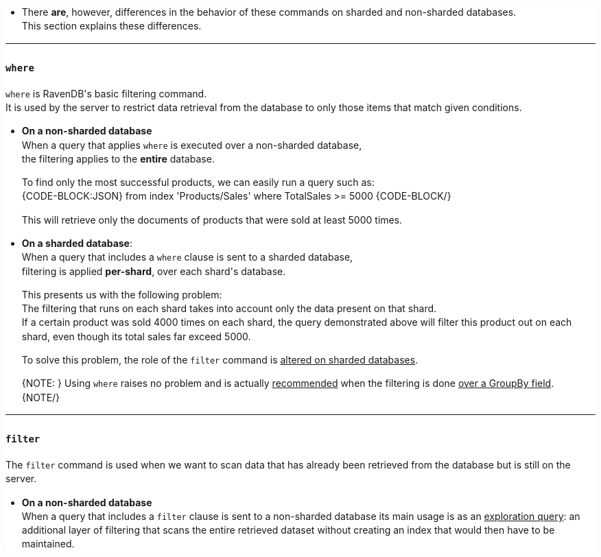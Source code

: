 * There **are**, however, differences in the behavior of these commands on sharded and non-sharded databases.  
  This section explains these differences.  

---

### `where`

`where` is RavenDB's basic filtering command.  
It is used by the server to restrict data retrieval from the database to only those items that match given conditions.  

* **On a non-sharded database**  
  When a query that applies `where` is executed over a non-sharded database,  
  the filtering applies to the **entire** database.

    To find only the most successful products, we can easily run a query such as:  
    {CODE-BLOCK:JSON}
from index 'Products/Sales'
where TotalSales >= 5000
    {CODE-BLOCK/}
    
    This will retrieve only the documents of products that were sold at least 5000 times.

* **On a sharded database**:  
  When a query that includes a `where` clause is sent to a sharded database,  
  filtering is applied **per-shard**, over each shard's database.

    This presents us with the following problem:  
    The filtering that runs on each shard takes into account only the data present on that shard.  
    If a certain product was sold 4000 times on each shard, the query demonstrated
    above will filter this product out on each shard, even though its total sales far exceed 5000.

    To solve this problem, the role of the `filter` command is [altered on sharded databases](../sharding/querying#section-1).  

    {NOTE: }
    Using `where` raises no problem and is actually [recommended](../sharding/querying#vs--recommendations)
    when the filtering is done [over a GroupBy field](../sharding/querying#orderby-in-a-map-reduce-index).  
    {NOTE/}

---

### `filter`

The `filter` command is used when we want to scan data that has already been retrieved from the database but is still on the server.  

* **On a non-sharded database**  
  When a query that includes a `filter` clause is sent to a non-sharded database its main usage is as an [exploration query](../indexes/querying/exploration-queries): 
  an additional layer of filtering that scans the entire retrieved dataset without creating an index that would then have to be maintained.  
